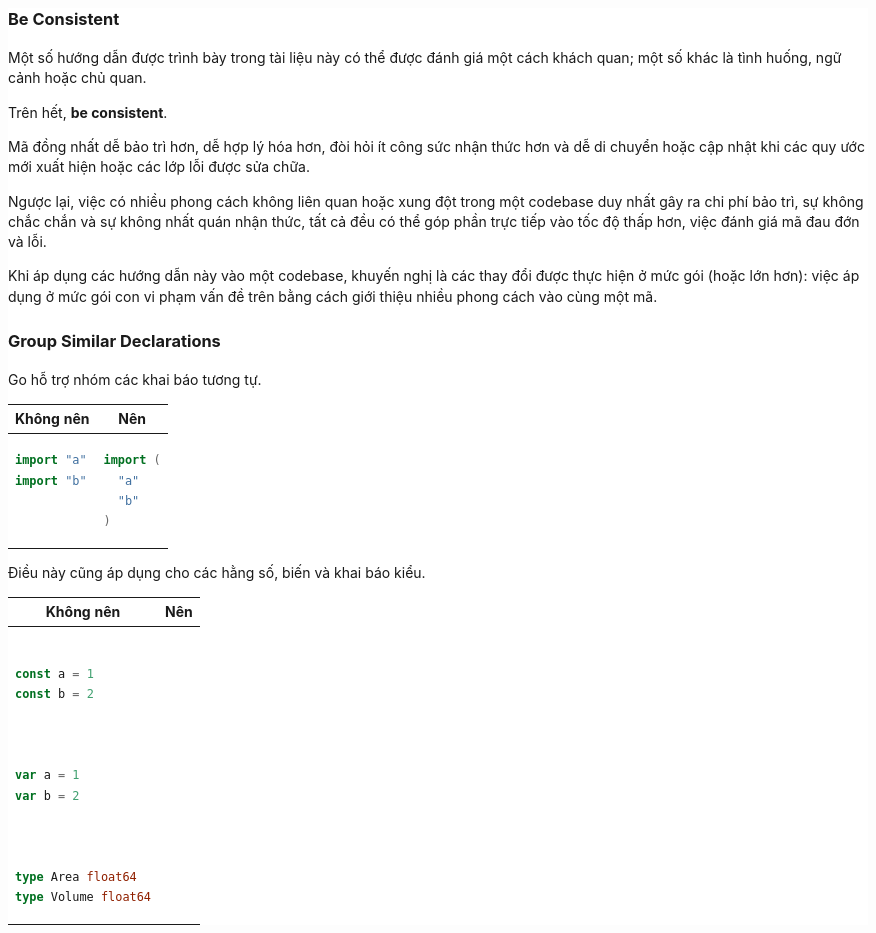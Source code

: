 ### Be Consistent

Một số hướng dẫn được trình bày trong tài liệu này có thể được đánh giá một cách khách quan;
một số khác là tình huống, ngữ cảnh hoặc chủ quan.

Trên hết, **be consistent**.

Mã đồng nhất dễ bảo trì hơn, dễ hợp lý hóa hơn, đòi hỏi ít công sức nhận thức hơn và dễ di chuyển hoặc cập nhật khi các quy ước mới xuất hiện hoặc các lớp lỗi được sửa chữa.

Ngược lại, việc có nhiều phong cách không liên quan hoặc xung đột trong một codebase duy nhất gây ra chi phí bảo trì, sự không chắc chắn và sự không nhất quán nhận thức, tất cả đều có thể góp phần trực tiếp vào tốc độ thấp hơn, việc đánh giá mã đau đớn và lỗi.

Khi áp dụng các hướng dẫn này vào một codebase, khuyến nghị là các thay đổi được thực hiện ở mức gói (hoặc lớn hơn): việc áp dụng ở mức gói con vi phạm vấn đề trên bằng cách giới thiệu nhiều phong cách vào cùng một mã.

### Group Similar Declarations

Go hỗ trợ nhóm các khai báo tương tự.

<table>
<thead><tr><th>Không nên</th><th>Nên</th></tr></thead>
<tbody>
<tr><td>

```go
import "a"
import "b"
```

</td><td>

```go
import (
  "a"
  "b"
)
```

</td></tr>
</tbody></table>

Điều này cũng áp dụng cho các hằng số, biến và khai báo kiểu.

<table>
<thead><tr><th>Không nên</th><th>Nên</th></tr></thead>
<tbody>
<tr><td>

```go

const a = 1
const b = 2



var a = 1
var b = 2



type Area float64
type Volume float64
```
